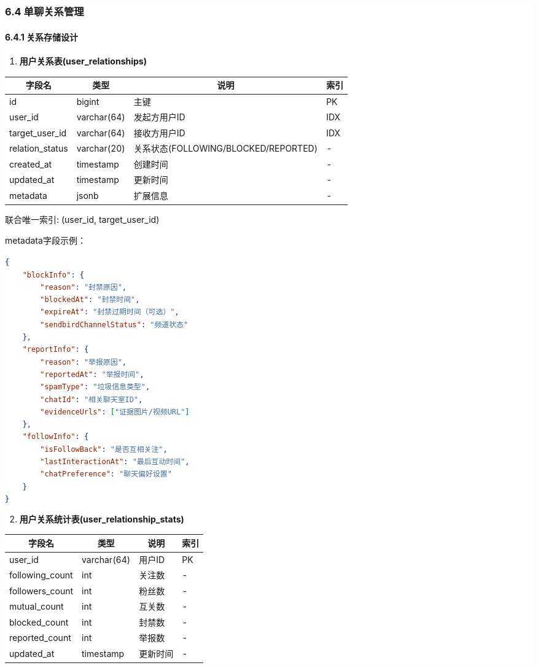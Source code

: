 ### 6.4 单聊关系管理

#### 6.4.1 关系存储设计

1. **用户关系表(user_relationships)**

| 字段名 | 类型 | 说明 | 索引 |
|-------|------|------|------|
| id | bigint | 主键 | PK |
| user_id | varchar(64) | 发起方用户ID | IDX |
| target_user_id | varchar(64) | 接收方用户ID | IDX |
| relation_status | varchar(20) | 关系状态(FOLLOWING/BLOCKED/REPORTED) | - |
| created_at | timestamp | 创建时间 | - |
| updated_at | timestamp | 更新时间 | - |
| metadata | jsonb | 扩展信息 | - |

联合唯一索引: (user_id, target_user_id)

metadata字段示例：
```json
{
    "blockInfo": {
        "reason": "封禁原因",
        "blockedAt": "封禁时间",
        "expireAt": "封禁过期时间（可选）",
        "sendbirdChannelStatus": "频道状态"
    },
    "reportInfo": {
        "reason": "举报原因",
        "reportedAt": "举报时间",
        "spamType": "垃圾信息类型",
        "chatId": "相关聊天室ID",
        "evidenceUrls": ["证据图片/视频URL"]
    },
    "followInfo": {
        "isFollowBack": "是否互相关注",
        "lastInteractionAt": "最后互动时间",
        "chatPreference": "聊天偏好设置"
    }
}
```

2. **用户关系统计表(user_relationship_stats)**

| 字段名 | 类型 | 说明 | 索引 |
|-------|------|------|------|
| user_id | varchar(64) | 用户ID | PK |
| following_count | int | 关注数 | - |
| followers_count | int | 粉丝数 | - |
| mutual_count | int | 互关数 | - |
| blocked_count | int | 封禁数 | - |
| reported_count | int | 举报数 | - |
| updated_at | timestamp | 更新时间 | - |
